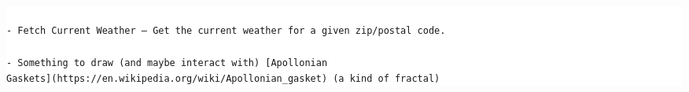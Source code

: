  ```

- Fetch Current Weather – Get the current weather for a given zip/postal code.

- Something to draw (and maybe interact with) [Apollonian
  Gaskets](https://en.wikipedia.org/wiki/Apollonian_gasket) (a kind of fractal)
